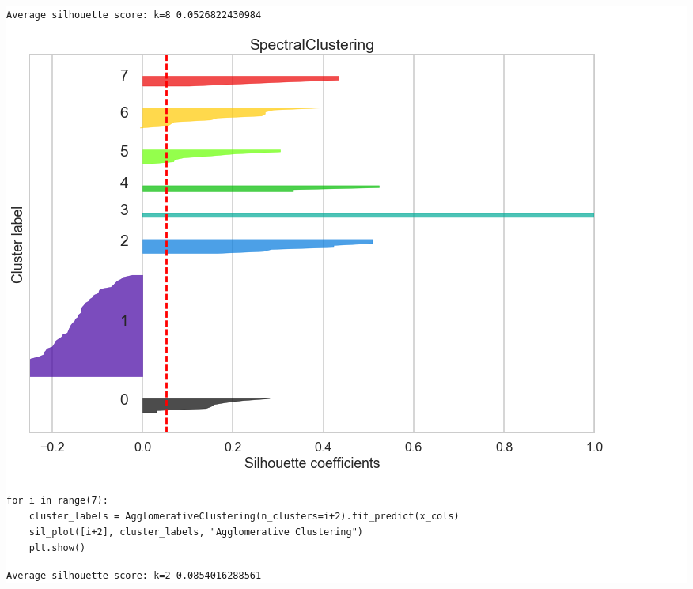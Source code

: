 
    Average silhouette score: k=8 0.0526822430984



![png](output_46_13.png)



```
for i in range(7):
    cluster_labels = AgglomerativeClustering(n_clusters=i+2).fit_predict(x_cols)
    sil_plot([i+2], cluster_labels, "Agglomerative Clustering")
    plt.show()

```

    Average silhouette score: k=2 0.0854016288561


